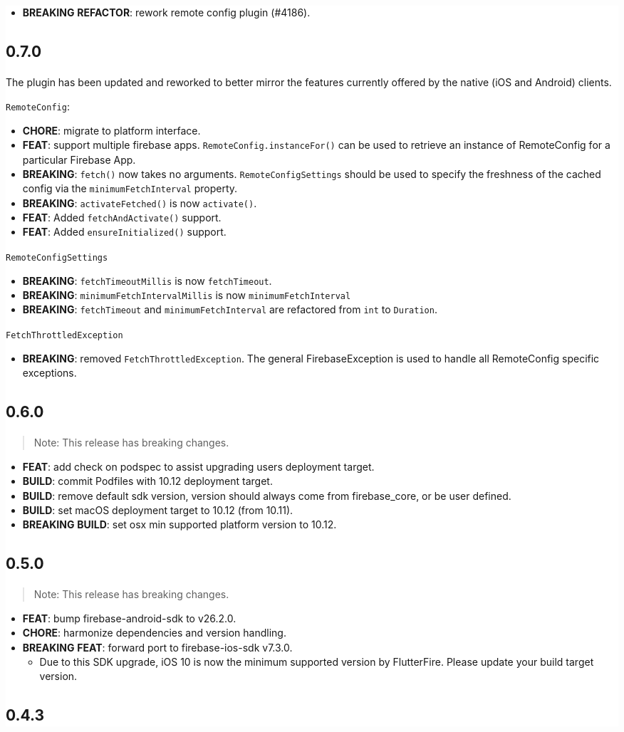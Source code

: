  - **BREAKING** **REFACTOR**: rework remote config plugin (#4186).

## 0.7.0

The plugin has been updated and reworked to better mirror the features
currently offered by the native (iOS and Android) clients.

`RemoteConfig`:
- **CHORE**: migrate to platform interface.
- **FEAT**: support multiple firebase apps. `RemoteConfig.instanceFor()` can
  be used to retrieve an instance of RemoteConfig for a particular
  Firebase App.
- **BREAKING**: `fetch()` now takes no arguments. `RemoteConfigSettings` should
  be used to specify the freshness of the cached config via the `minimumFetchInterval`
  property.
- **BREAKING**: `activateFetched()` is now `activate()`.
- **FEAT**: Added `fetchAndActivate()` support.
- **FEAT**: Added `ensureInitialized()` support.

`RemoteConfigSettings`
- **BREAKING**: `fetchTimeoutMillis` is now `fetchTimeout`.
- **BREAKING**: `minimumFetchIntervalMillis` is now `minimumFetchInterval`
- **BREAKING**: `fetchTimeout` and `minimumFetchInterval` are refactored
  from `int` to `Duration`.

`FetchThrottledException`
- **BREAKING**: removed `FetchThrottledException`. The general
  FirebaseException is used to handle all RemoteConfig specific exceptions.

## 0.6.0

> Note: This release has breaking changes.

 - **FEAT**: add check on podspec to assist upgrading users deployment target.
 - **BUILD**: commit Podfiles with 10.12 deployment target.
 - **BUILD**: remove default sdk version, version should always come from firebase_core, or be user defined.
 - **BUILD**: set macOS deployment target to 10.12 (from 10.11).
 - **BREAKING** **BUILD**: set osx min supported platform version to 10.12.

## 0.5.0

> Note: This release has breaking changes.

 - **FEAT**: bump firebase-android-sdk to v26.2.0.
 - **CHORE**: harmonize dependencies and version handling.
 - **BREAKING** **FEAT**: forward port to firebase-ios-sdk v7.3.0.
   - Due to this SDK upgrade, iOS 10 is now the minimum supported version by FlutterFire. Please update your build target version.

## 0.4.3

